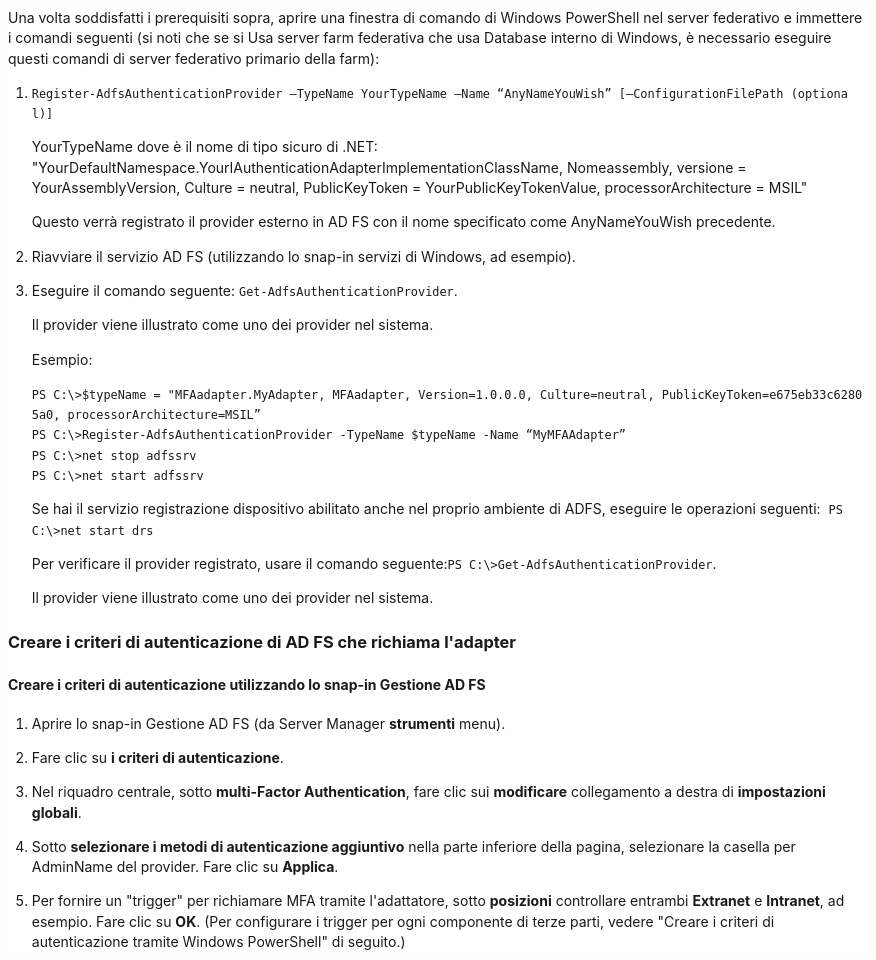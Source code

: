 Una volta soddisfatti i prerequisiti sopra, aprire una finestra di comando di Windows PowerShell nel server federativo e immettere i comandi seguenti (si noti che se si Usa server farm federativa che usa Database interno di Windows, è necessario eseguire questi comandi di server federativo primario della farm):

1.  `Register-AdfsAuthenticationProvider –TypeName YourTypeName –Name “AnyNameYouWish” [–ConfigurationFilePath (optional)]`
    
    YourTypeName dove è il nome di tipo sicuro di .NET: "YourDefaultNamespace.YourIAuthenticationAdapterImplementationClassName, Nomeassembly, versione = YourAssemblyVersion, Culture = neutral, PublicKeyToken = YourPublicKeyTokenValue, processorArchitecture = MSIL"
    
    Questo verrà registrato il provider esterno in AD FS con il nome specificato come AnyNameYouWish precedente.

2.  Riavviare il servizio AD FS (utilizzando lo snap-in servizi di Windows, ad esempio).

3.  Eseguire il comando seguente: `Get-AdfsAuthenticationProvider`.
    
    Il provider viene illustrato come uno dei provider nel sistema.
    
    Esempio:
    
        PS C:\>$typeName = "MFAadapter.MyAdapter, MFAadapter, Version=1.0.0.0, Culture=neutral, PublicKeyToken=e675eb33c62805a0, processorArchitecture=MSIL”
        PS C:\>Register-AdfsAuthenticationProvider -TypeName $typeName -Name “MyMFAAdapter”
        PS C:\>net stop adfssrv
        PS C:\>net start adfssrv
    
    Se hai il servizio registrazione dispositivo abilitato anche nel proprio ambiente di ADFS, eseguire le operazioni seguenti:  `PS C:\>net start drs`
    
    Per verificare il provider registrato, usare il comando seguente:`PS C:\>Get-AdfsAuthenticationProvider`.
    
    Il provider viene illustrato come uno dei provider nel sistema.

### <a name="create-the-ad-fs-authentication-policy-that-invokes-your-adapter"></a>Creare i criteri di autenticazione di AD FS che richiama l'adapter

#### <a name="create-the-authentication-policy-using-the-ad-fs-management-snap-in"></a>Creare i criteri di autenticazione utilizzando lo snap-in Gestione AD FS

1.  Aprire lo snap-in Gestione AD FS (da Server Manager **strumenti** menu).

2.  Fare clic su **i criteri di autenticazione**.

3.  Nel riquadro centrale, sotto **multi-Factor Authentication**, fare clic sui **modificare** collegamento a destra di **impostazioni globali**.

4.  Sotto **selezionare i metodi di autenticazione aggiuntivo** nella parte inferiore della pagina, selezionare la casella per AdminName del provider. Fare clic su **Applica**.

5.  Per fornire un "trigger" per richiamare MFA tramite l'adattatore, sotto **posizioni** controllare entrambi **Extranet** e **Intranet**, ad esempio. Fare clic su **OK**. (Per configurare i trigger per ogni componente di terze parti, vedere "Creare i criteri di autenticazione tramite Windows PowerShell" di seguito.)
